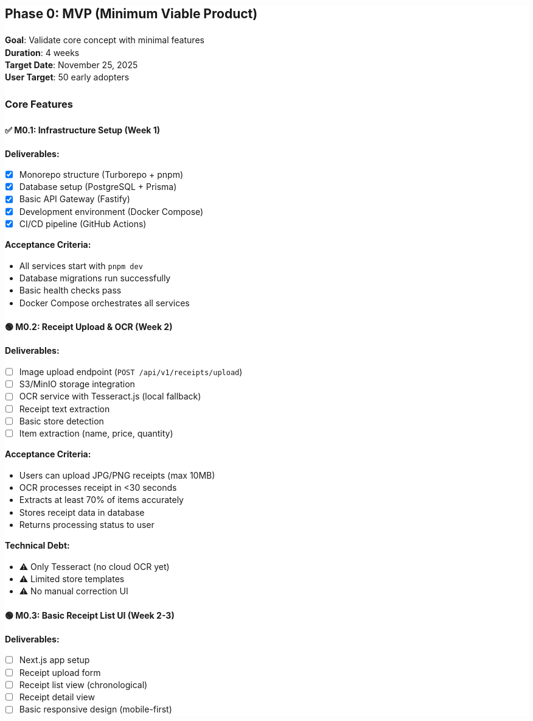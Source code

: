 ## Phase 0: MVP (Minimum Viable Product)

**Goal**: Validate core concept with minimal features  
**Duration**: 4 weeks  
**Target Date**: November 25, 2025  
**User Target**: 50 early adopters

### Core Features

#### ✅ M0.1: Infrastructure Setup (Week 1)

**Deliverables:**

- [x] Monorepo structure (Turborepo + pnpm)
- [x] Database setup (PostgreSQL + Prisma)
- [x] Basic API Gateway (Fastify)
- [x] Development environment (Docker Compose)
- [x] CI/CD pipeline (GitHub Actions)

**Acceptance Criteria:**

- All services start with `pnpm dev`
- Database migrations run successfully
- Basic health checks pass
- Docker Compose orchestrates all services

#### 🟢 M0.2: Receipt Upload & OCR (Week 2)

**Deliverables:**

- [ ] Image upload endpoint (`POST /api/v1/receipts/upload`)
- [ ] S3/MinIO storage integration
- [ ] OCR service with Tesseract.js (local fallback)
- [ ] Receipt text extraction
- [ ] Basic store detection
- [ ] Item extraction (name, price, quantity)

**Acceptance Criteria:**

- Users can upload JPG/PNG receipts (max 10MB)
- OCR processes receipt in <30 seconds
- Extracts at least 70% of items accurately
- Stores receipt data in database
- Returns processing status to user

**Technical Debt:**

- ⚠️ Only Tesseract (no cloud OCR yet)
- ⚠️ Limited store templates
- ⚠️ No manual correction UI

#### 🟢 M0.3: Basic Receipt List UI (Week 2-3)

**Deliverables:**

- [ ] Next.js app setup
- [ ] Receipt upload form
- [ ] Receipt list view (chronological)
- [ ] Receipt detail view
- [ ] Basic responsive design (mobile-first)
